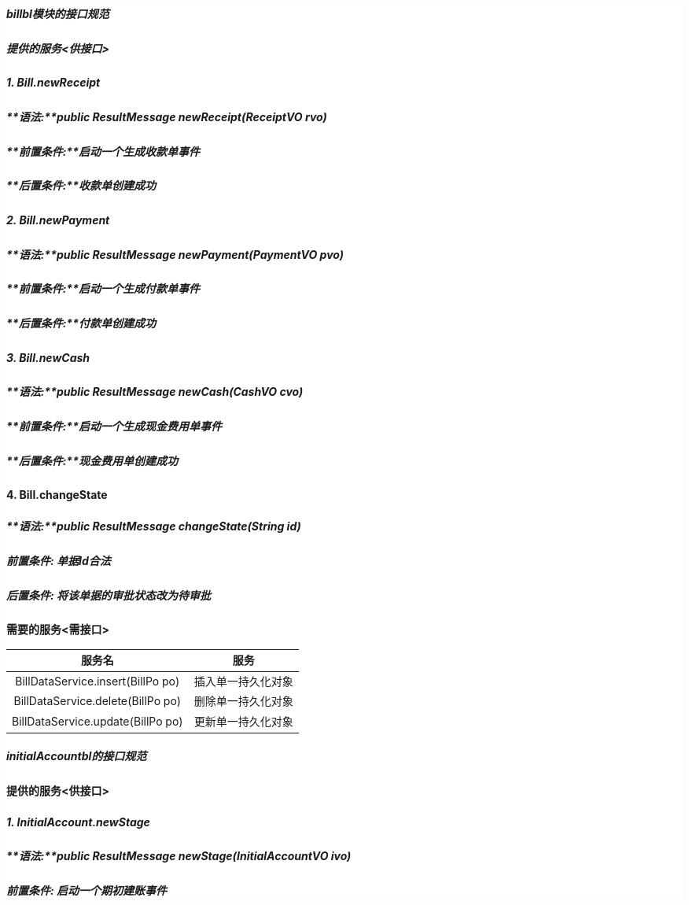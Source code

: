 ##### billbl模块的接口规范

##### **提供的服务<供接口>**

##### 1. Bill.newReceipt

##### **语法:**public ResultMessage newReceipt(ReceiptVO rvo)

##### **前置条件:**启动一个生成收款单事件

##### **后置条件:**收款单创建成功

##### **2. Bill.newPayment**

##### **语法:**public ResultMessage newPayment(PaymentVO pvo)

##### **前置条件:**启动一个生成付款单事件

##### **后置条件:**付款单创建成功

##### **3. Bill.newCash**

##### **语法:**public ResultMessage newCash(CashVO cvo)

##### **前置条件:**启动一个生成现金费用单事件

##### **后置条件:**现金费用单创建成功

**4. Bill.changeState**

##### **语法:**public ResultMessage changeState(String id)

##### **前置条件:** 单据Id合法

##### **后置条件:** 将该单据的审批状态改为待审批

**需要的服务<需接口>** 

|                服务名                |    服务     |
| :-------------------------------: | :-------: |
| BillDataService.insert(BillPo po) | 插入单一持久化对象 |
| BillDataService.delete(BillPo po) | 删除单一持久化对象 |
| BillDataService.update(BillPo po) | 更新单一持久化对象 |

##### initialAccountbl的接口规范

**提供的服务<供接口>**

##### **1. InitialAccount.newStage**

##### **语法:**public ResultMessage newStage(InitialAccountVO ivo)

##### **前置条件:** 启动一个期初建账事件
